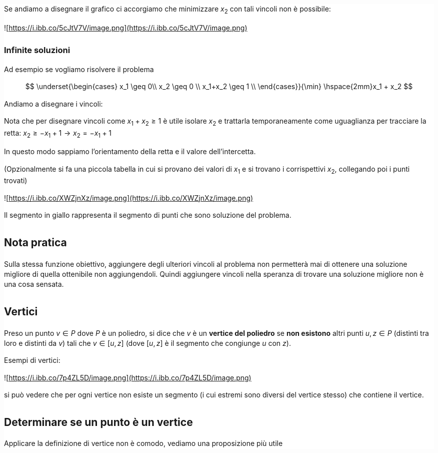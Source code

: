 Se andiamo a disegnare il grafico ci accorgiamo che minimizzare $x_2$ con tali vincoli non è possibile:

![https://i.ibb.co/5cJtV7V/image.png](https://i.ibb.co/5cJtV7V/image.png)

### Infinite soluzioni

Ad esempio se vogliamo risolvere il problema

$$
\underset{\begin{cases}
x_1 \geq 0\\
x_2 \geq 0 \\
x_1+x_2 \geq 1 \\
\end{cases}}{\min} \hspace{2mm}x_1 + x_2
$$

Andiamo a disegnare i vincoli:

Nota che per disegnare vincoli come $x_1 + x_2 \geq 1$ è utile isolare $x_2$ e trattarla temporaneamente come uguaglianza per tracciare la retta: $x_2 \geq -x_1 + 1 \longrightarrow x_2 = -x_1 + 1$

In questo modo sappiamo l’orientamento della retta e il valore dell’intercetta.

(Opzionalmente si fa una piccola tabella in cui si provano dei valori di $x_1$ e si trovano i corrispettivi $x_2$, collegando poi i punti trovati)

![https://i.ibb.co/XWZjnXz/image.png](https://i.ibb.co/XWZjnXz/image.png)

Il segmento in giallo rappresenta il segmento di punti che sono soluzione del problema.

## Nota pratica

Sulla stessa funzione obiettivo, aggiungere degli ulteriori vincoli al problema non permetterà mai di ottenere una soluzione migliore di quella ottenibile non aggiungendoli. Quindi aggiungere vincoli nella speranza di trovare una soluzione migliore non è una cosa sensata.

## Vertici

Preso un punto $v \in P$ dove $P$ è un poliedro, si dice che $v$ è un **vertice del poliedro** se **non esistono** altri punti $u, z \in P$ (distinti tra loro e distinti da $v$) tali che  $v \in [u, z]$ (dove $[u, z]$ è il segmento che congiunge $u$ con $z$).

Esempi di vertici:

![https://i.ibb.co/7p4ZL5D/image.png](https://i.ibb.co/7p4ZL5D/image.png)

si può vedere che per ogni vertice non esiste un segmento (i cui estremi sono diversi del vertice stesso) che contiene il vertice. 

## Determinare se un punto è un vertice

Applicare la definizione di vertice non è comodo, vediamo una proposizione più utile
